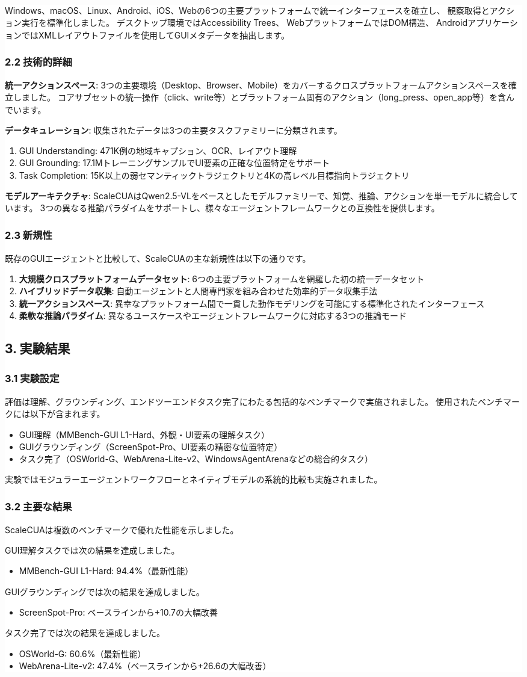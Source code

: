 Windows、macOS、Linux、Android、iOS、Webの6つの主要プラットフォームで統一インターフェースを確立し、
観察取得とアクション実行を標準化しました。
デスクトップ環境ではAccessibility Trees、
WebプラットフォームではDOM構造、
AndroidアプリケーションではXMLレイアウトファイルを使用してGUIメタデータを抽出します。

### 2.2 技術的詳細
**統一アクションスペース**: 
3つの主要環境（Desktop、Browser、Mobile）をカバーするクロスプラットフォームアクションスペースを確立しました。
コアサブセットの統一操作（click、write等）とプラットフォーム固有のアクション（long_press、open_app等）を含んでいます。

**データキュレーション**:
収集されたデータは3つの主要タスクファミリーに分類されます。
1. GUI Understanding: 471K例の地域キャプション、OCR、レイアウト理解
2. GUI Grounding: 17.1MトレーニングサンプルでUI要素の正確な位置特定をサポート
3. Task Completion: 15K以上の弱セマンティックトラジェクトリと4Kの高レベル目標指向トラジェクトリ

**モデルアーキテクチャ**:
ScaleCUAはQwen2.5-VLをベースとしたモデルファミリーで、知覚、推論、アクションを単一モデルに統合しています。
3つの異なる推論パラダイムをサポートし、様々なエージェントフレームワークとの互換性を提供します。

### 2.3 新規性
既存のGUIエージェントと比較して、ScaleCUAの主な新規性は以下の通りです。

1. **大規模クロスプラットフォームデータセット**: 6つの主要プラットフォームを網羅した初の統一データセット
2. **ハイブリッドデータ収集**: 自動エージェントと人間専門家を組み合わせた効率的データ収集手法
3. **統一アクションスペース**: 異幸なプラットフォーム間で一貫した動作モデリングを可能にする標準化されたインターフェース
4. **柔軟な推論パラダイム**: 異なるユースケースやエージェントフレームワークに対応する3つの推論モード

## 3. 実験結果
### 3.1 実験設定
評価は理解、グラウンディング、エンドツーエンドタスク完了にわたる包括的なベンチマークで実施されました。
使用されたベンチマークには以下が含まれます。

- GUI理解（MMBench-GUI L1-Hard、外観・UI要素の理解タスク）
- GUIグラウンディング（ScreenSpot-Pro、UI要素の精密な位置特定）
- タスク完了（OSWorld-G、WebArena-Lite-v2、WindowsAgentArenaなどの総合的タスク）

実験ではモジュラーエージェントワークフローとネイティブモデルの系統的比較も実施されました。

### 3.2 主要な結果
ScaleCUAは複数のベンチマークで優れた性能を示しました。

GUI理解タスクでは次の結果を達成しました。
- MMBench-GUI L1-Hard: 94.4%（最新性能）

GUIグラウンディングでは次の結果を達成しました。
- ScreenSpot-Pro: ベースラインから+10.7の大幅改善

タスク完了では次の結果を達成しました。
- OSWorld-G: 60.6%（最新性能）
- WebArena-Lite-v2: 47.4%（ベースラインから+26.6の大幅改善）
